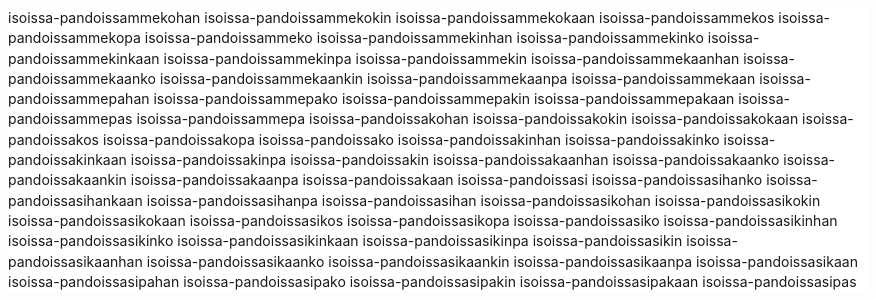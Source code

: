 isoissa-pandoissammekohan
isoissa-pandoissammekokin
isoissa-pandoissammekokaan
isoissa-pandoissammekos
isoissa-pandoissammekopa
isoissa-pandoissammeko
isoissa-pandoissammekinhan
isoissa-pandoissammekinko
isoissa-pandoissammekinkaan
isoissa-pandoissammekinpa
isoissa-pandoissammekin
isoissa-pandoissammekaanhan
isoissa-pandoissammekaanko
isoissa-pandoissammekaankin
isoissa-pandoissammekaanpa
isoissa-pandoissammekaan
isoissa-pandoissammepahan
isoissa-pandoissammepako
isoissa-pandoissammepakin
isoissa-pandoissammepakaan
isoissa-pandoissammepas
isoissa-pandoissammepa
isoissa-pandoissakohan
isoissa-pandoissakokin
isoissa-pandoissakokaan
isoissa-pandoissakos
isoissa-pandoissakopa
isoissa-pandoissako
isoissa-pandoissakinhan
isoissa-pandoissakinko
isoissa-pandoissakinkaan
isoissa-pandoissakinpa
isoissa-pandoissakin
isoissa-pandoissakaanhan
isoissa-pandoissakaanko
isoissa-pandoissakaankin
isoissa-pandoissakaanpa
isoissa-pandoissakaan
isoissa-pandoissasi
isoissa-pandoissasihanko
isoissa-pandoissasihankaan
isoissa-pandoissasihanpa
isoissa-pandoissasihan
isoissa-pandoissasikohan
isoissa-pandoissasikokin
isoissa-pandoissasikokaan
isoissa-pandoissasikos
isoissa-pandoissasikopa
isoissa-pandoissasiko
isoissa-pandoissasikinhan
isoissa-pandoissasikinko
isoissa-pandoissasikinkaan
isoissa-pandoissasikinpa
isoissa-pandoissasikin
isoissa-pandoissasikaanhan
isoissa-pandoissasikaanko
isoissa-pandoissasikaankin
isoissa-pandoissasikaanpa
isoissa-pandoissasikaan
isoissa-pandoissasipahan
isoissa-pandoissasipako
isoissa-pandoissasipakin
isoissa-pandoissasipakaan
isoissa-pandoissasipas
